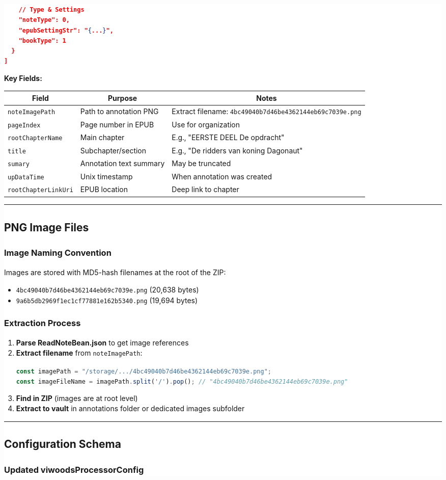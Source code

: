 ```json
    // Type & Settings
    "noteType": 0,
    "epubSettingStr": "{...}",
    "bookType": 1
  }
]
```

**Key Fields:**

| Field | Purpose | Notes |
|-------|---------|-------|
| `noteImagePath` | Path to annotation PNG | Extract filename: `4bc49040b7d46be4362144eb69c7039e.png` |
| `pageIndex` | Page number in EPUB | Use for organization |
| `rootChapterName` | Main chapter | E.g., "EERSTE DEEL De opdracht" |
| `title` | Subchapter/section | E.g., "De ridders van koning Dagonaut" |
| `sumary` | Annotation text summary | May be truncated |
| `upDataTime` | Unix timestamp | When annotation was created |
| `rootChapterLinkUri` | EPUB location | Deep link to chapter |

---

## PNG Image Files

### Image Naming Convention

Images are stored with MD5-hash filenames at the root of the ZIP:
- `4bc49040b7d46be4362144eb69c7039e.png` (20,638 bytes)
- `9a6b5db2969f1ec1cf77881e162b5340.png` (19,694 bytes)

### Extraction Process

1. **Parse ReadNoteBean.json** to get image references
2. **Extract filename** from `noteImagePath`:
   ```typescript
   const imagePath = "/storage/.../4bc49040b7d46be4362144eb69c7039e.png";
   const imageFileName = imagePath.split('/').pop(); // "4bc49040b7d46be4362144eb69c7039e.png"
   ```
3. **Find in ZIP** (images are at root level)
4. **Extract to vault** in annotations folder or dedicated images subfolder

---

## Configuration Schema

### Updated viwoodsProcessorConfig
